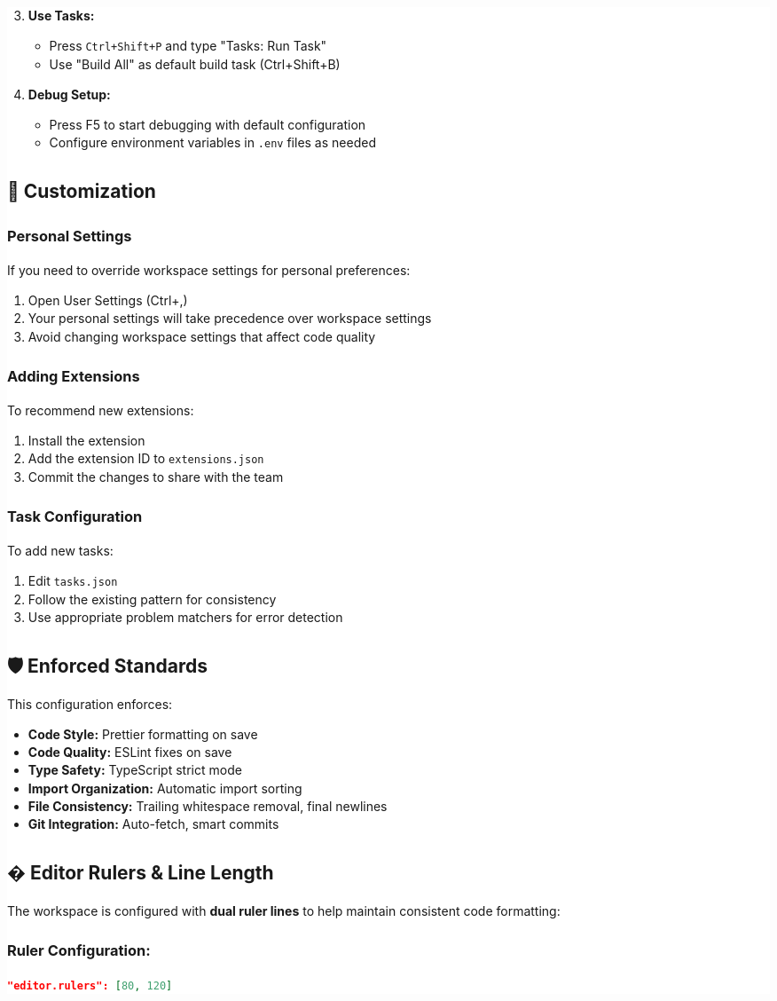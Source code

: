 3. **Use Tasks:**
   - Press `Ctrl+Shift+P` and type "Tasks: Run Task"
   - Use "Build All" as default build task (Ctrl+Shift+B)

4. **Debug Setup:**
   - Press F5 to start debugging with default configuration
   - Configure environment variables in `.env` files as needed

## 🔧 Customization

### Personal Settings

If you need to override workspace settings for personal preferences:

1. Open User Settings (Ctrl+,)
2. Your personal settings will take precedence over workspace settings
3. Avoid changing workspace settings that affect code quality

### Adding Extensions

To recommend new extensions:

1. Install the extension
2. Add the extension ID to `extensions.json`
3. Commit the changes to share with the team

### Task Configuration

To add new tasks:

1. Edit `tasks.json`
2. Follow the existing pattern for consistency
3. Use appropriate problem matchers for error detection

## 🛡️ Enforced Standards

This configuration enforces:

- **Code Style:** Prettier formatting on save
- **Code Quality:** ESLint fixes on save
- **Type Safety:** TypeScript strict mode
- **Import Organization:** Automatic import sorting
- **File Consistency:** Trailing whitespace removal, final newlines
- **Git Integration:** Auto-fetch, smart commits

## � Editor Rulers & Line Length

The workspace is configured with **dual ruler lines** to help maintain consistent code formatting:

### **Ruler Configuration:**

```json
"editor.rulers": [80, 120]
```
